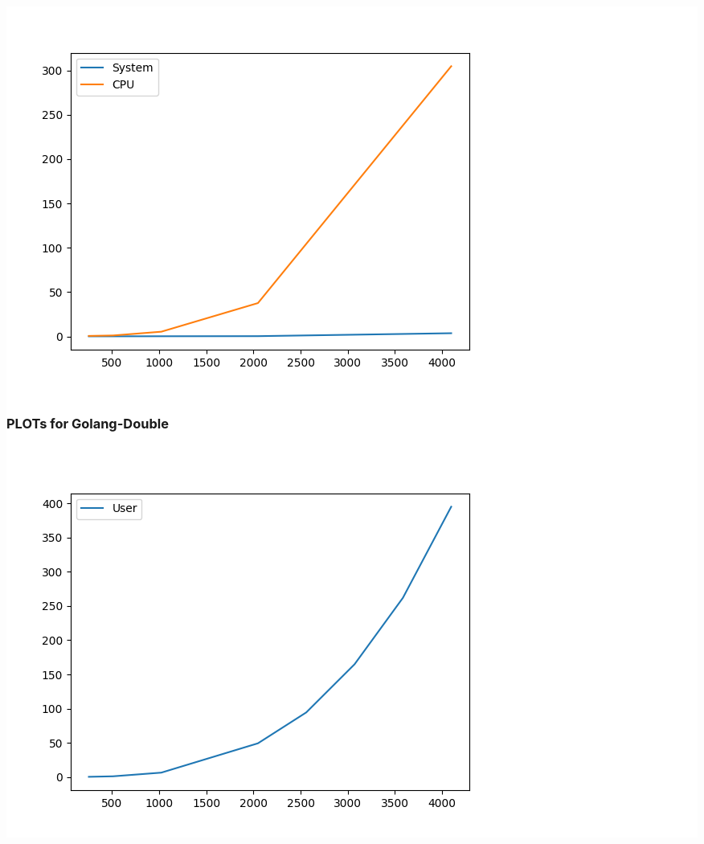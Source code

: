 ![Plot of User time wrt N ](./graphs/GoI_SystemVsCPU.png)

### PLOTs for Golang-Double
![Plot of User time wrt N ](./graphs/GoD_User.png)

